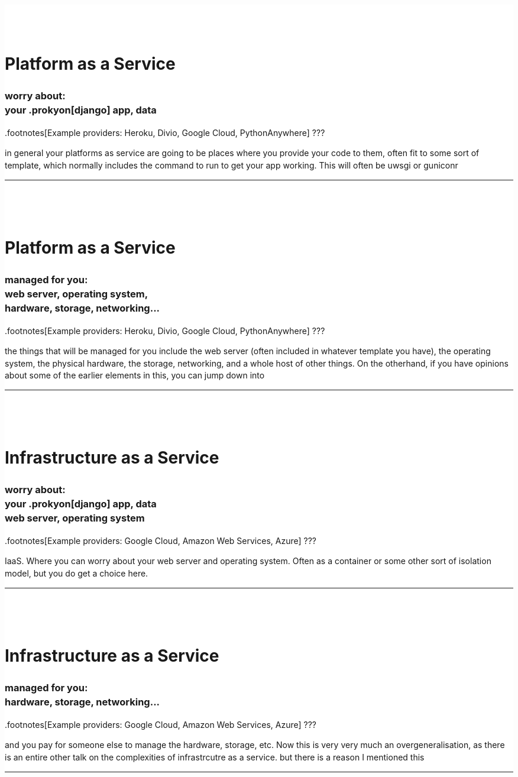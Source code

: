 <BR><BR>
# Platform as a Service
### worry about:<br>your .prokyon[django] app, data
.footnotes[Example providers: Heroku, Divio, Google Cloud, PythonAnywhere]
???

in general your platforms as service are going to be places where you provide your code to them, often fit to some sort of template, which normally includes the command to run to get your app working. This will often be uwsgi or guniconr

---
<br><BR>
# Platform as a Service
### managed for you: <br>web server, operating system,<br>hardware, storage, networking...
.footnotes[Example providers: Heroku, Divio, Google Cloud, PythonAnywhere]
???

the things that will be managed for you include the web server (often included in whatever template you have), the operating system, the physical hardware, the storage, networking, and a whole host of other things.
On the otherhand, if you have opinions about some of the earlier elements in this, you can jump down into

---
<BR><BR>
# Infrastructure as a Service
### worry about:<br>your .prokyon[django] app, data<br>web server, operating system
.footnotes[Example providers: Google Cloud, Amazon Web Services, Azure]
???

IaaS. Where you can worry about your web server and operating system.
Often as a container or some other sort of isolation model, but you do get a choice here.

---
<BR><BR>
# Infrastructure as a Service
### managed for you: <br>hardware, storage, networking...
.footnotes[Example providers: Google Cloud, Amazon Web Services, Azure]
???

and you pay for someone else to manage the hardware, storage, etc.
Now this is very very much an overgeneralisation, as there is an entire other talk on the complexities of infrastrcutre as a service.
but there is a reason I mentioned this

---